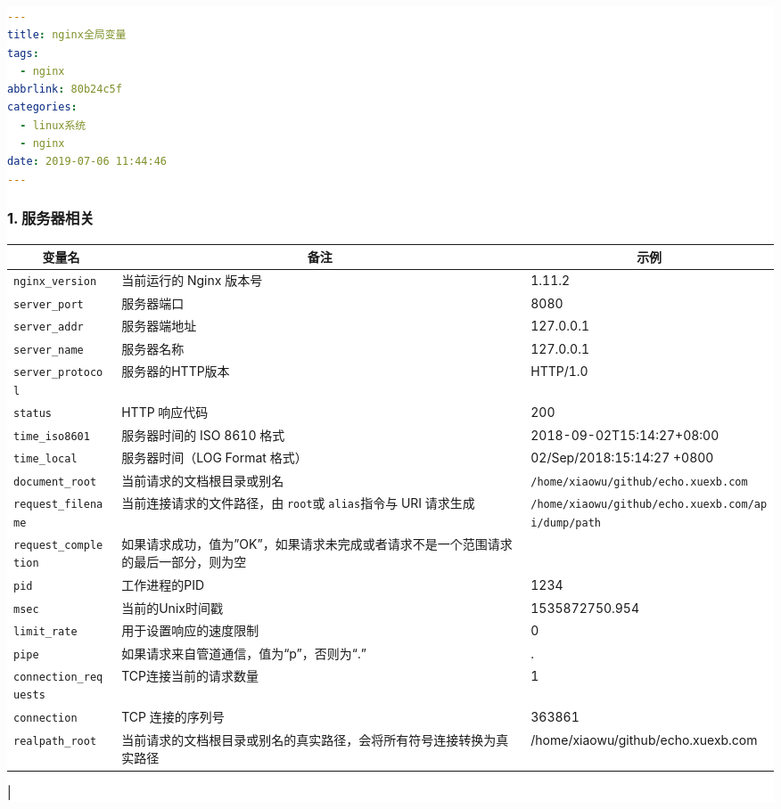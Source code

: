 ```yaml
---
title: nginx全局变量
tags:
  - nginx
abbrlink: 80b24c5f
categories:
  - linux系统
  - nginx
date: 2019-07-06 11:44:46
---
```


### 1. 服务器相关

| 变量名                | 备注                                                         | 示例                                               |
| --------------------- | ------------------------------------------------------------ | -------------------------------------------------- |
| `nginx_version`       | 当前运行的 Nginx 版本号                                      | 1.11.2                                             |
| `server_port`         | 服务器端口                                                   | 8080                                               |
| `server_addr`         | 服务器端地址                                                 | 127.0.0.1                                          |
| `server_name`         | 服务器名称                                                   | 127.0.0.1                                          |
| `server_protocol`     | 服务器的HTTP版本                                             | HTTP/1.0                                           |
| `status`              | HTTP 响应代码                                                | 200                                                |
| `time_iso8601`        | 服务器时间的 ISO 8610 格式                                   | 2018-09-02T15:14:27+08:00                          |
| `time_local`          | 服务器时间（LOG Format 格式）                                | 02/Sep/2018:15:14:27 +0800                         |
| `document_root`       | 当前请求的文档根目录或别名                                   | `/home/xiaowu/github/echo.xuexb.com`               |
| `request_filename`    | 当前连接请求的文件路径，由 `root`或 `alias`指令与 URI 请求生成 | `/home/xiaowu/github/echo.xuexb.com/api/dump/path` |
| `request_completion`  | 如果请求成功，值为”OK”，如果请求未完成或者请求不是一个范围请求的最后一部分，则为空 |                                                    |
| `pid`                 | 工作进程的PID                                                | 1234                                               |
| `msec`                | 当前的Unix时间戳                                             | 1535872750.954                                     |
| `limit_rate`          | 用于设置响应的速度限制                                       | 0                                                  |
| `pipe`                | 如果请求来自管道通信，值为“p”，否则为“.”                     | .                                                  |
| `connection_requests` | TCP连接当前的请求数量                                        | 1                                                  |
| `connection`          | TCP 连接的序列号                                             | 363861                                             |
| `realpath_root`       | 当前请求的文档根目录或别名的真实路径，会将所有符号连接转换为真实路径 | /home/xiaowu/github/echo.xuexb.com                 |
|                       


